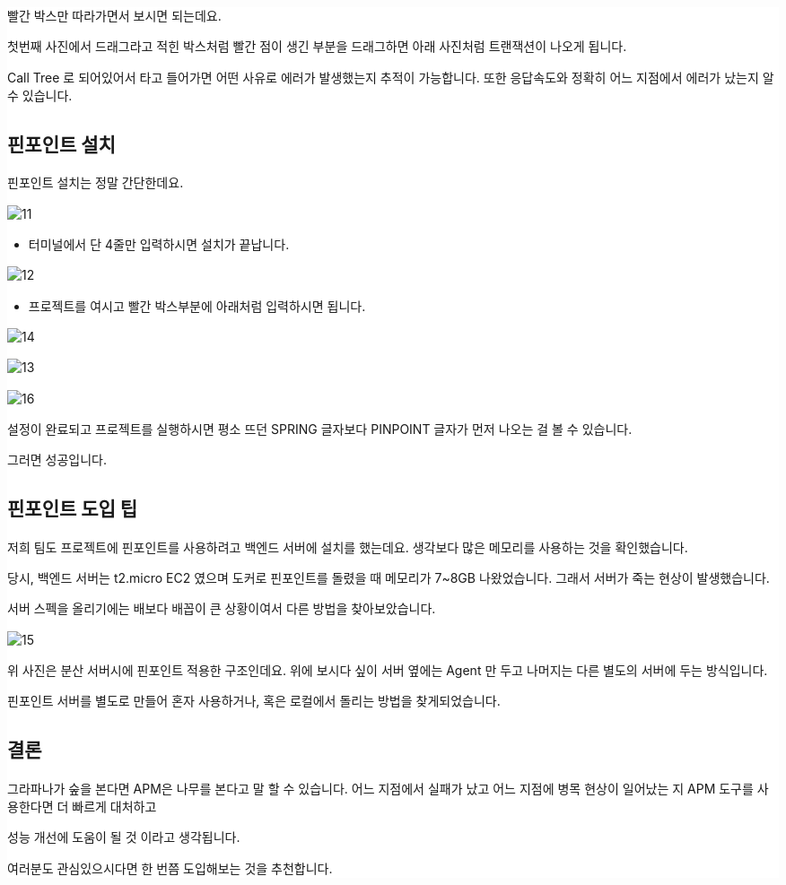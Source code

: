 빨간 박스만 따라가면서 보시면 되는데요.

첫번째 사진에서 드래그라고 적힌 박스처럼 빨간 점이 생긴 부분을 드래그하면 아래 사진처럼 트랜잭션이 나오게 됩니다.

Call Tree 로 되어있어서 타고 들어가면 어떤 사유로 에러가 발생했는지 추적이 가능합니다. 또한 응답속도와 정확히 어느 지점에서 에러가 났는지 알 수 있습니다.

## 핀포인트 설치

핀포인트 설치는 정말 간단한데요.

![11](https://raw.githubusercontent.com/Kernel360/blog-image/main/2024/0206/11_설치1.png)

* 터미널에서 단 4줄만 입력하시면 설치가 끝납니다.

![12](https://raw.githubusercontent.com/Kernel360/blog-image/main/2024/0206/12_설치2.png)

* 프로젝트를 여시고 빨간 박스부분에 아래처럼 입력하시면 됩니다.

![14](https://raw.githubusercontent.com/Kernel360/blog-image/main/2024/0206/14_설치4.png)


![13](https://raw.githubusercontent.com/Kernel360/blog-image/main/2024/0206/13_설치3.png)

![16](https://raw.githubusercontent.com/Kernel360/blog-image/main/2024/0206/15_설치5.png)

설정이 완료되고 프로젝트를 실행하시면 평소 뜨던 SPRING 글자보다 PINPOINT 글자가 먼저 나오는 걸 볼 수 있습니다.

그러면 성공입니다.

## 핀포인트 도입 팁

저희 팀도 프로젝트에 핀포인트를 사용하려고 백엔드 서버에 설치를 했는데요. 생각보다 많은 메모리를 사용하는 것을 확인했습니다.

당시, 백엔드 서버는 t2.micro EC2 였으며 도커로 핀포인트를 돌렸을 때 메모리가 7~8GB 나왔었습니다. 그래서 서버가 죽는 현상이 발생했습니다.

서버 스펙을 올리기에는 배보다 배꼽이 큰 상황이여서 다른 방법을 찾아보았습니다.

![15](https://raw.githubusercontent.com/Kernel360/blog-image/main/2024/0206/15_구조.png)

위 사진은 분산 서버시에 핀포인트 적용한 구조인데요. 위에 보시다 싶이 서버 옆에는 Agent 만 두고 나머지는 다른 별도의 서버에 두는 방식입니다.

핀포인트 서버를 별도로 만들어 혼자 사용하거나, 혹은 로컬에서 돌리는 방법을 찾게되었습니다.

## 결론

그라파나가 숲을 본다면 APM은 나무를 본다고 말 할 수 있습니다. 어느 지점에서 실패가 났고 어느 지점에 병목 현상이 일어났는 지 APM 도구를 사용한다면 더 빠르게 대처하고

성능 개선에 도움이 될 것 이라고 생각됩니다.

여러분도 관심있으시다면 한 번쯤 도입해보는 것을 추천합니다.
